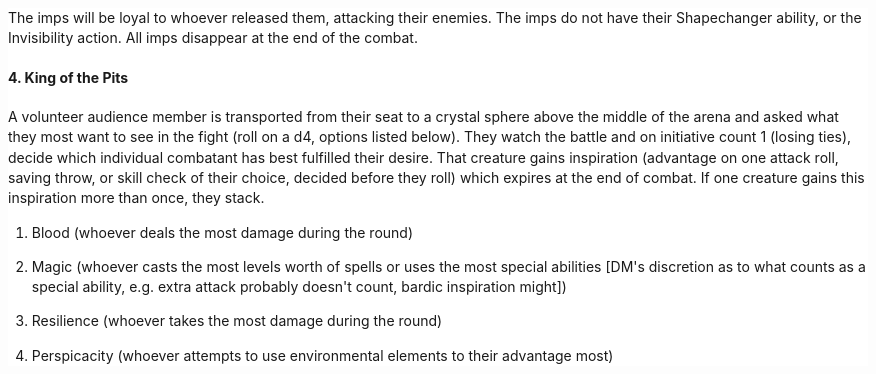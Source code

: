 The imps will be loyal to whoever released them, attacking their enemies. The imps do not have their Shapechanger ability, or the Invisibility action. All imps disappear at the end of the combat.

#### 4. King of the Pits

A volunteer audience member is transported from their seat to a crystal sphere above the middle of the arena and asked what they most want to see in the fight (roll on a d4, options listed below). They watch the battle and on initiative count 1 (losing ties), decide which individual combatant has best fulfilled their desire. That creature gains inspiration (advantage on one attack roll, saving throw, or skill check of their choice, decided before they roll) which expires at the end of combat. If one creature gains this inspiration more than once, they stack.

1. Blood (whoever deals the most damage during the round)

2. Magic (whoever casts the most levels worth of spells or uses the most special abilities [DM's discretion as to what counts as a special ability, e.g. extra attack probably doesn't count, bardic inspiration might])

3. Resilience (whoever takes the most damage during the round)

4. Perspicacity (whoever attempts to use environmental elements to their advantage most)
